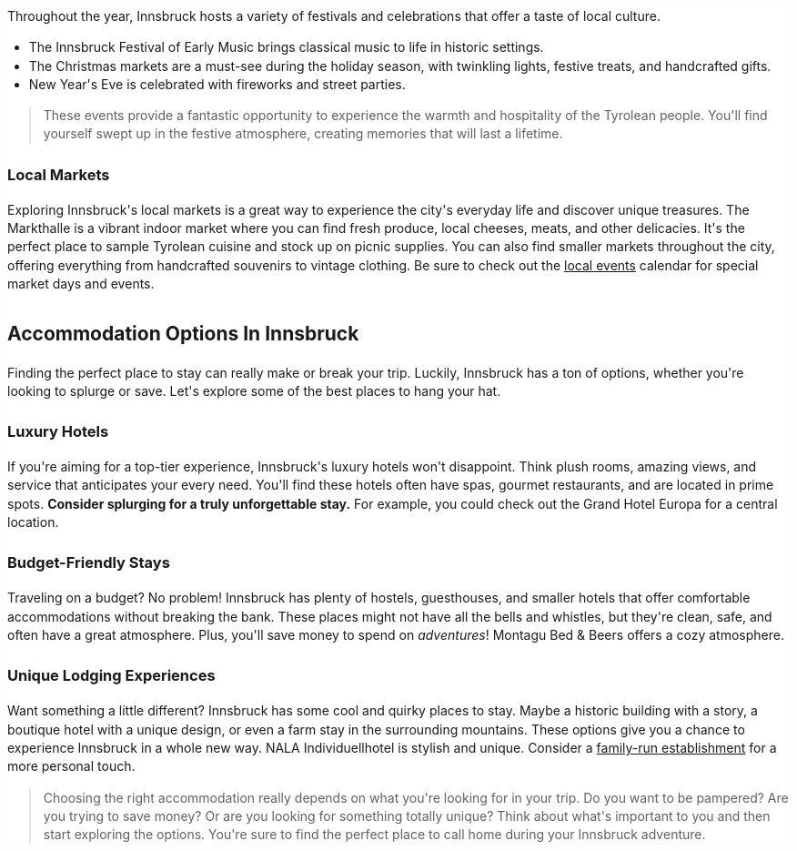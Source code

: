 Throughout the year, Innsbruck hosts a variety of festivals and celebrations that offer a taste of local culture.

*   The Innsbruck Festival of Early Music brings classical music to life in historic settings.
*   The Christmas markets are a must-see during the holiday season, with twinkling lights, festive treats, and handcrafted gifts.
*   New Year's Eve is celebrated with fireworks and street parties.

> These events provide a fantastic opportunity to experience the warmth and hospitality of the Tyrolean people. You'll find yourself swept up in the festive atmosphere, creating memories that will last a lifetime.

### Local Markets

Exploring Innsbruck's local markets is a great way to experience the city's everyday life and discover unique treasures. The Markthalle is a vibrant indoor market where you can find fresh produce, local cheeses, meats, and other delicacies. It's the perfect place to sample Tyrolean cuisine and stock up on picnic supplies. You can also find smaller markets throughout the city, offering everything from handcrafted souvenirs to vintage clothing. Be sure to check out the [local events](https://www.innsbruck.info/en/customs-and-events/events-calendar.html) calendar for special market days and events.

## Accommodation Options In Innsbruck

Finding the perfect place to stay can really make or break your trip. Luckily, Innsbruck has a ton of options, whether you're looking to splurge or save. Let's explore some of the best places to hang your hat.

### Luxury Hotels

If you're aiming for a top-tier experience, Innsbruck's luxury hotels won't disappoint. Think plush rooms, amazing views, and service that anticipates your every need. You'll find these hotels often have spas, gourmet restaurants, and are located in prime spots. **Consider splurging for a truly unforgettable stay.** For example, you could check out the Grand Hotel Europa for a central location.

### Budget-Friendly Stays

Traveling on a budget? No problem! Innsbruck has plenty of hostels, guesthouses, and smaller hotels that offer comfortable accommodations without breaking the bank. These places might not have all the bells and whistles, but they're clean, safe, and often have a great atmosphere. Plus, you'll save money to spend on _adventures_! Montagu Bed & Beers offers a cozy atmosphere.

### Unique Lodging Experiences

Want something a little different? Innsbruck has some cool and quirky places to stay. Maybe a historic building with a story, a boutique hotel with a unique design, or even a farm stay in the surrounding mountains. These options give you a chance to experience Innsbruck in a whole new way. NALA Individuellhotel is stylish and unique. Consider a [family-run establishment](https://www.booking.com/city/at/innsbruck.html) for a more personal touch.

> Choosing the right accommodation really depends on what you're looking for in your trip. Do you want to be pampered? Are you trying to save money? Or are you looking for something totally unique? Think about what's important to you and then start exploring the options. You're sure to find the perfect place to call home during your Innsbruck adventure.
